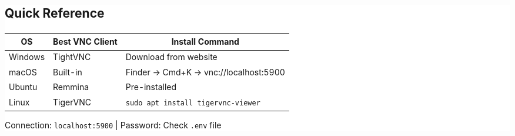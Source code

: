 ## Quick Reference

| OS | Best VNC Client | Install Command |
|---|---|---|
| Windows | TightVNC | Download from website |
| macOS | Built-in | Finder → Cmd+K → vnc://localhost:5900 |
| Ubuntu | Remmina | Pre-installed |
| Linux | TigerVNC | `sudo apt install tigervnc-viewer` |

Connection: `localhost:5900` | Password: Check `.env` file